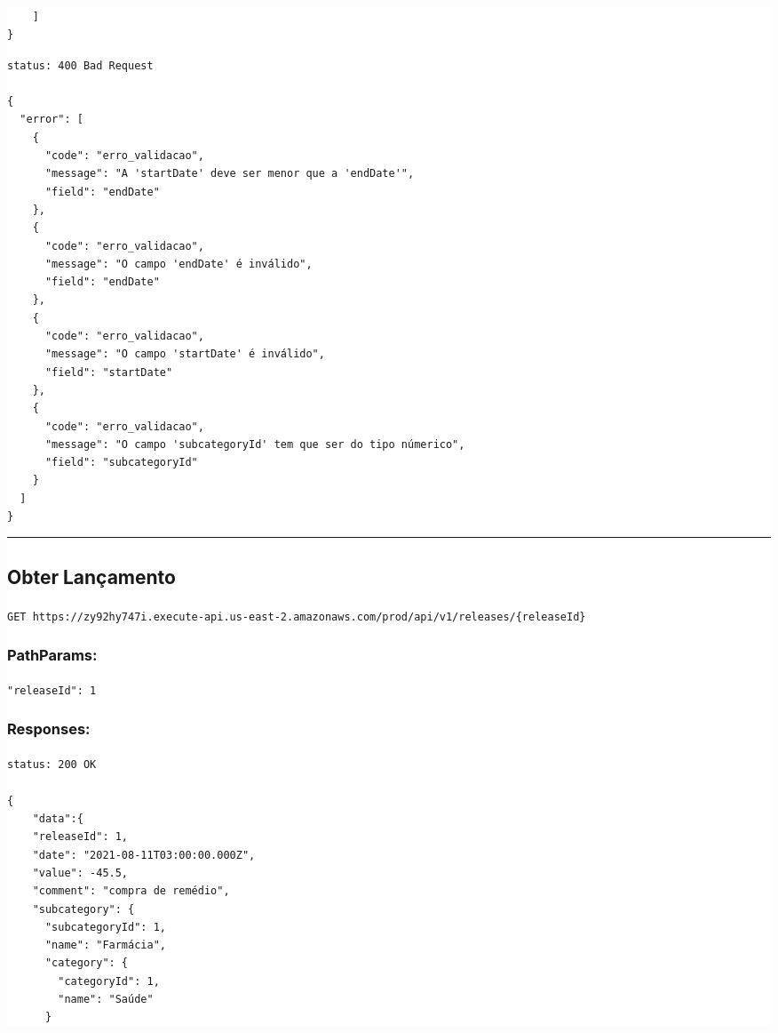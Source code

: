 ```
	]
}
```

```
status: 400 Bad Request

{
  "error": [
    {
      "code": "erro_validacao",
      "message": "A 'startDate' deve ser menor que a 'endDate'",
      "field": "endDate"
    },
    {
      "code": "erro_validacao",
      "message": "O campo 'endDate' é inválido",
      "field": "endDate"
    },
    {
      "code": "erro_validacao",
      "message": "O campo 'startDate' é inválido",
      "field": "startDate"
    },
    {
      "code": "erro_validacao",
      "message": "O campo 'subcategoryId' tem que ser do tipo númerico",
      "field": "subcategoryId"
    }
  ]
}
```

---

## Obter Lançamento

```
GET https://zy92hy747i.execute-api.us-east-2.amazonaws.com/prod/api/v1/releases/{releaseId}
```

### PathParams:

```
"releaseId": 1
```

### Responses:

```
status: 200 OK

{
	"data":{
    "releaseId": 1,
    "date": "2021-08-11T03:00:00.000Z",
    "value": -45.5,
    "comment": "compra de remédio",
    "subcategory": {
      "subcategoryId": 1,
      "name": "Farmácia",
      "category": {
        "categoryId": 1,
        "name": "Saúde"
      }
```